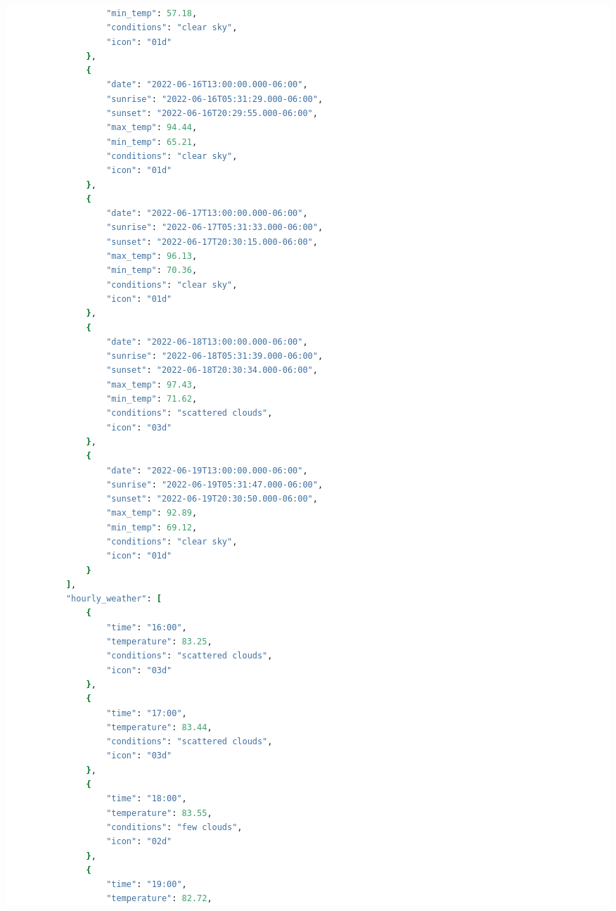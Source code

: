 ```ruby
                    "min_temp": 57.18,
                    "conditions": "clear sky",
                    "icon": "01d"
                },
                {
                    "date": "2022-06-16T13:00:00.000-06:00",
                    "sunrise": "2022-06-16T05:31:29.000-06:00",
                    "sunset": "2022-06-16T20:29:55.000-06:00",
                    "max_temp": 94.44,
                    "min_temp": 65.21,
                    "conditions": "clear sky",
                    "icon": "01d"
                },
                {
                    "date": "2022-06-17T13:00:00.000-06:00",
                    "sunrise": "2022-06-17T05:31:33.000-06:00",
                    "sunset": "2022-06-17T20:30:15.000-06:00",
                    "max_temp": 96.13,
                    "min_temp": 70.36,
                    "conditions": "clear sky",
                    "icon": "01d"
                },
                {
                    "date": "2022-06-18T13:00:00.000-06:00",
                    "sunrise": "2022-06-18T05:31:39.000-06:00",
                    "sunset": "2022-06-18T20:30:34.000-06:00",
                    "max_temp": 97.43,
                    "min_temp": 71.62,
                    "conditions": "scattered clouds",
                    "icon": "03d"
                },
                {
                    "date": "2022-06-19T13:00:00.000-06:00",
                    "sunrise": "2022-06-19T05:31:47.000-06:00",
                    "sunset": "2022-06-19T20:30:50.000-06:00",
                    "max_temp": 92.89,
                    "min_temp": 69.12,
                    "conditions": "clear sky",
                    "icon": "01d"
                }
            ],
            "hourly_weather": [
                {
                    "time": "16:00",
                    "temperature": 83.25,
                    "conditions": "scattered clouds",
                    "icon": "03d"
                },
                {
                    "time": "17:00",
                    "temperature": 83.44,
                    "conditions": "scattered clouds",
                    "icon": "03d"
                },
                {
                    "time": "18:00",
                    "temperature": 83.55,
                    "conditions": "few clouds",
                    "icon": "02d"
                },
                {
                    "time": "19:00",
                    "temperature": 82.72,
```